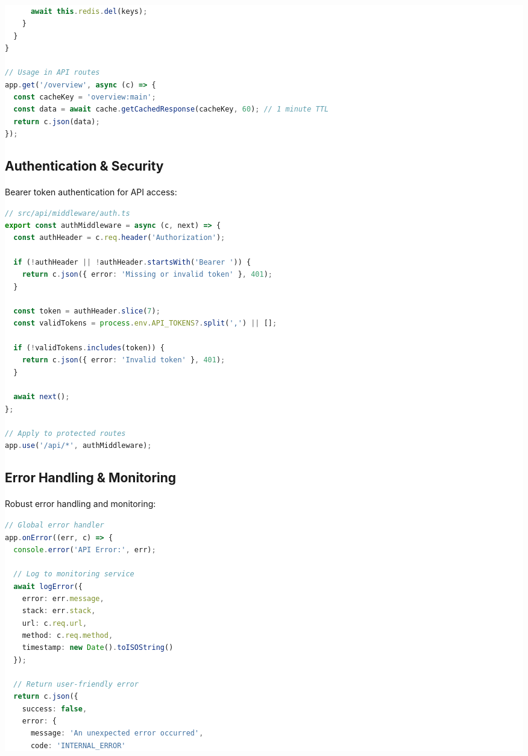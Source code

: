 ```typescript
      await this.redis.del(keys);
    }
  }
}

// Usage in API routes
app.get('/overview', async (c) => {
  const cacheKey = 'overview:main';
  const data = await cache.getCachedResponse(cacheKey, 60); // 1 minute TTL
  return c.json(data);
});
```

## Authentication & Security

Bearer token authentication for API access:

```typescript
// src/api/middleware/auth.ts
export const authMiddleware = async (c, next) => {
  const authHeader = c.req.header('Authorization');

  if (!authHeader || !authHeader.startsWith('Bearer ')) {
    return c.json({ error: 'Missing or invalid token' }, 401);
  }

  const token = authHeader.slice(7);
  const validTokens = process.env.API_TOKENS?.split(',') || [];

  if (!validTokens.includes(token)) {
    return c.json({ error: 'Invalid token' }, 401);
  }

  await next();
};

// Apply to protected routes
app.use('/api/*', authMiddleware);
```

## Error Handling & Monitoring

Robust error handling and monitoring:

```typescript
// Global error handler
app.onError((err, c) => {
  console.error('API Error:', err);

  // Log to monitoring service
  await logError({
    error: err.message,
    stack: err.stack,
    url: c.req.url,
    method: c.req.method,
    timestamp: new Date().toISOString()
  });

  // Return user-friendly error
  return c.json({
    success: false,
    error: {
      message: 'An unexpected error occurred',
      code: 'INTERNAL_ERROR'
```
